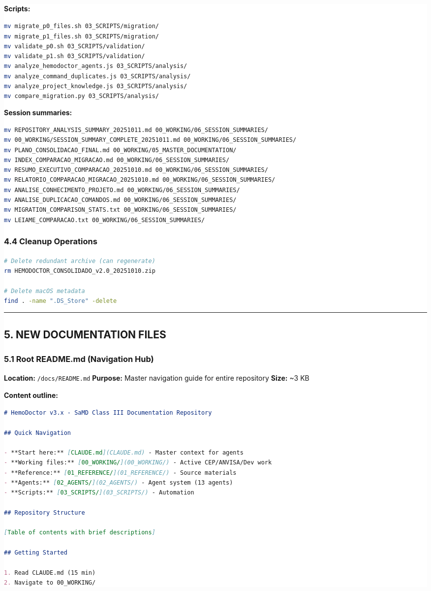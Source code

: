 **Scripts:**
```bash
mv migrate_p0_files.sh 03_SCRIPTS/migration/
mv migrate_p1_files.sh 03_SCRIPTS/migration/
mv validate_p0.sh 03_SCRIPTS/validation/
mv validate_p1.sh 03_SCRIPTS/validation/
mv analyze_hemodoctor_agents.js 03_SCRIPTS/analysis/
mv analyze_command_duplicates.js 03_SCRIPTS/analysis/
mv analyze_project_knowledge.js 03_SCRIPTS/analysis/
mv compare_migration.py 03_SCRIPTS/analysis/
```

**Session summaries:**
```bash
mv REPOSITORY_ANALYSIS_SUMMARY_20251011.md 00_WORKING/06_SESSION_SUMMARIES/
mv 00_WORKING/SESSION_SUMMARY_COMPLETE_20251011.md 00_WORKING/06_SESSION_SUMMARIES/
mv PLANO_CONSOLIDACAO_FINAL.md 00_WORKING/05_MASTER_DOCUMENTATION/
mv INDEX_COMPARACAO_MIGRACAO.md 00_WORKING/06_SESSION_SUMMARIES/
mv RESUMO_EXECUTIVO_COMPARACAO_20251010.md 00_WORKING/06_SESSION_SUMMARIES/
mv RELATORIO_COMPARACAO_MIGRACAO_20251010.md 00_WORKING/06_SESSION_SUMMARIES/
mv ANALISE_CONHECIMENTO_PROJETO.md 00_WORKING/06_SESSION_SUMMARIES/
mv ANALISE_DUPLICACAO_COMANDOS.md 00_WORKING/06_SESSION_SUMMARIES/
mv MIGRATION_COMPARISON_STATS.txt 00_WORKING/06_SESSION_SUMMARIES/
mv LEIAME_COMPARACAO.txt 00_WORKING/06_SESSION_SUMMARIES/
```

### 4.4 Cleanup Operations

```bash
# Delete redundant archive (can regenerate)
rm HEMODOCTOR_CONSOLIDADO_v2.0_20251010.zip

# Delete macOS metadata
find . -name ".DS_Store" -delete
```

---

## 5. NEW DOCUMENTATION FILES

### 5.1 Root README.md (Navigation Hub)

**Location:** `/docs/README.md`
**Purpose:** Master navigation guide for entire repository
**Size:** ~3 KB

**Content outline:**
```markdown
# HemoDoctor v3.x - SaMD Class III Documentation Repository

## Quick Navigation

- **Start here:** [CLAUDE.md](CLAUDE.md) - Master context for agents
- **Working files:** [00_WORKING/](00_WORKING/) - Active CEP/ANVISA/Dev work
- **Reference:** [01_REFERENCE/](01_REFERENCE/) - Source materials
- **Agents:** [02_AGENTS/](02_AGENTS/) - Agent system (13 agents)
- **Scripts:** [03_SCRIPTS/](03_SCRIPTS/) - Automation

## Repository Structure

[Table of contents with brief descriptions]

## Getting Started

1. Read CLAUDE.md (15 min)
2. Navigate to 00_WORKING/
```